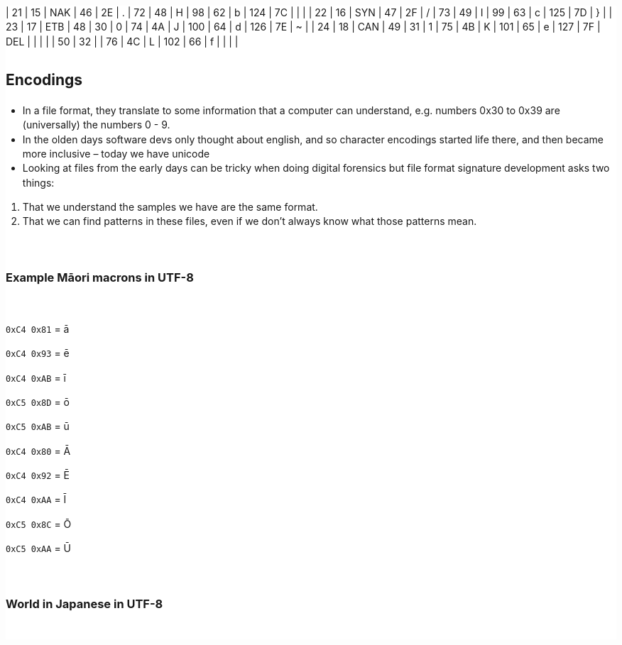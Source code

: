 | 21  | 15  | NAK     | 46  | 2E  | .       | 72  | 48  | H       | 98  | 62  | b       | 124 | 7C  | |       |
| 22  | 16  | SYN     | 47  | 2F  | /       | 73  | 49  | I       | 99  | 63  | c       | 125 | 7D  | }       |
| 23  | 17  | ETB     | 48  | 30  | 0       | 74  | 4A  | J       | 100 | 64  | d       | 126 | 7E  | ~       |
| 24  | 18  | CAN     | 49  | 31  | 1       | 75  | 4B  | K       | 101 | 65  | e       | 127 | 7F  | DEL     |
|     |     |         | 50  | 32  |         | 76  | 4C  | L       | 102 | 66  | f       |     |     |         |



## Encodings

* In a file format, they translate to some information that a computer
can understand, e.g. numbers 0x30 to 0x39 are (universally)
the numbers 0 - 9.
* In the olden days software devs only thought about english, and so
character encodings started life there, and then became more
inclusive – today we have unicode
* Looking at files from the early days can be tricky when doing digital
forensics but file format signature development asks two things:

1. That we understand the samples we have are the same format.
2. That we can find patterns in these files, even if we don’t always
know what those patterns mean.

<br>

### Example Māori macrons in UTF-8

<br>

`0xC4 0x81` = ā

`0xC4 0x93` = ē

`0xC4 0xAB` = ī

`0xC5 0x8D` = ō

`0xC5 0xAB` = ū

`0xC4 0x80` = Ā

`0xC4 0x92` = Ē

`0xC4 0xAA` = Ī

`0xC5 0x8C` = Ō

`0xC5 0xAA` = Ū

<br>

### World in Japanese in UTF-8

<br>
